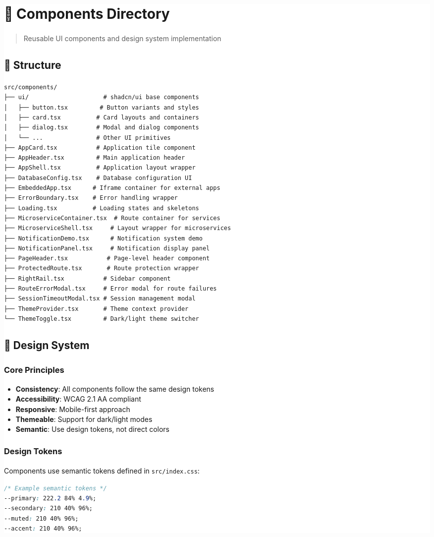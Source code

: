 # 🧩 Components Directory

> Reusable UI components and design system implementation

## 📁 Structure

```
src/components/
├── ui/                     # shadcn/ui base components
│   ├── button.tsx         # Button variants and styles
│   ├── card.tsx          # Card layouts and containers
│   ├── dialog.tsx        # Modal and dialog components
│   └── ...               # Other UI primitives
├── AppCard.tsx           # Application tile component
├── AppHeader.tsx         # Main application header
├── AppShell.tsx          # Application layout wrapper
├── DatabaseConfig.tsx    # Database configuration UI
├── EmbeddedApp.tsx      # Iframe container for external apps
├── ErrorBoundary.tsx    # Error handling wrapper
├── Loading.tsx          # Loading states and skeletons
├── MicroserviceContainer.tsx  # Route container for services
├── MicroserviceShell.tsx     # Layout wrapper for microservices
├── NotificationDemo.tsx      # Notification system demo
├── NotificationPanel.tsx     # Notification display panel
├── PageHeader.tsx           # Page-level header component
├── ProtectedRoute.tsx       # Route protection wrapper
├── RightRail.tsx           # Sidebar component
├── RouteErrorModal.tsx     # Error modal for route failures
├── SessionTimeoutModal.tsx # Session management modal
├── ThemeProvider.tsx       # Theme context provider
└── ThemeToggle.tsx         # Dark/light theme switcher
```

## 🎨 Design System

### Core Principles

- **Consistency**: All components follow the same design tokens
- **Accessibility**: WCAG 2.1 AA compliant
- **Responsive**: Mobile-first approach
- **Themeable**: Support for dark/light modes
- **Semantic**: Use design tokens, not direct colors

### Design Tokens

Components use semantic tokens defined in `src/index.css`:

```css
/* Example semantic tokens */
--primary: 222.2 84% 4.9%;
--secondary: 210 40% 96%;
--muted: 210 40% 96%;
--accent: 210 40% 96%;
```
